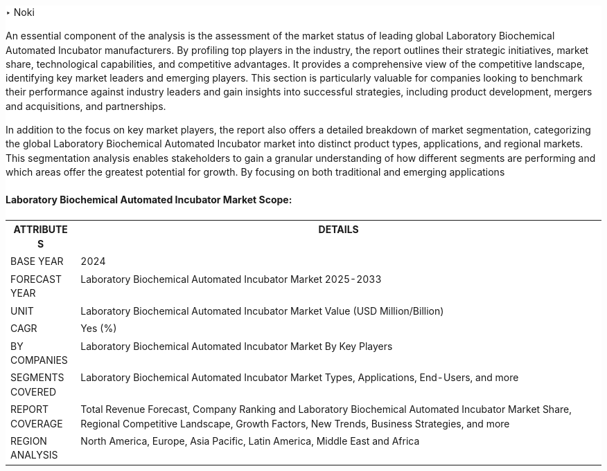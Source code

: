 ‣ Noki

An essential component of the analysis is the assessment of the market status of leading global Laboratory Biochemical Automated Incubator manufacturers. By profiling top players in the industry, the report outlines their strategic initiatives, market share, technological capabilities, and competitive advantages. It provides a comprehensive view of the competitive landscape, identifying key market leaders and emerging players. This section is particularly valuable for companies looking to benchmark their performance against industry leaders and gain insights into successful strategies, including product development, mergers and acquisitions, and partnerships.

In addition to the focus on key market players, the report also offers a detailed breakdown of market segmentation, categorizing the global Laboratory Biochemical Automated Incubator market into distinct product types, applications, and regional markets. This segmentation analysis enables stakeholders to gain a granular understanding of how different segments are performing and which areas offer the greatest potential for growth. By focusing on both traditional and emerging applications

<h4>Laboratory Biochemical Automated Incubator Market Scope:</h4>
<table>
<tr>
<th>ATTRIBUTES</th>
<th>DETAILS</th>
</tr>
<tr>
<td>BASE YEAR</td>
<td>2024</td>
</tr>
<tr>
<td>FORECAST YEAR</td>
<td>Laboratory Biochemical Automated Incubator Market 2025-2033</td>
</tr>
<tr>
<td>UNIT</td>
<td>Laboratory Biochemical Automated Incubator Market Value (USD Million/Billion)</td>
<tr>
<td>CAGR</td>
<td>Yes (%)</td>
</tr>
</tr>
<tr>
<td>BY COMPANIES</td>
<td>Laboratory Biochemical Automated Incubator Market By Key Players</td>
</tr>
<tr>
<td>SEGMENTS COVERED</td>
<td>Laboratory Biochemical Automated Incubator Market Types, Applications, End-Users, and more</td>
</tr>
<tr>
<td>REPORT COVERAGE</td>
<td>Total Revenue Forecast, Company Ranking and Laboratory Biochemical Automated Incubator Market Share, Regional Competitive Landscape, Growth Factors, New Trends, Business Strategies, and more</td>
</tr>
<tr>
<td>REGION ANALYSIS</td>
<td>North America, Europe, Asia Pacific, Latin America, Middle East and Africa</td>
</tr>
</table>
